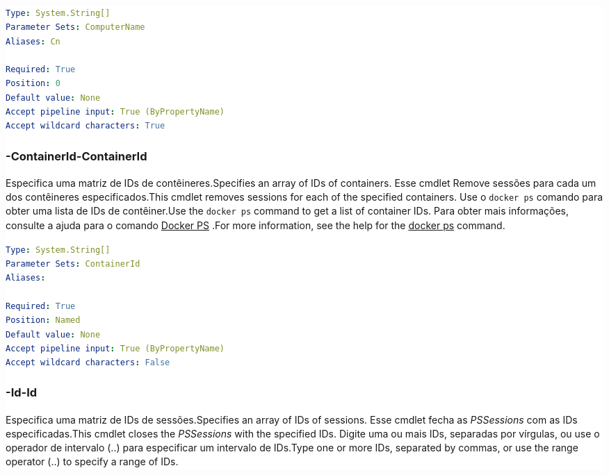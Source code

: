 ```yaml
Type: System.String[]
Parameter Sets: ComputerName
Aliases: Cn

Required: True
Position: 0
Default value: None
Accept pipeline input: True (ByPropertyName)
Accept wildcard characters: True
```

### <span data-ttu-id="5f9be-149">-ContainerId</span><span class="sxs-lookup"><span data-stu-id="5f9be-149">-ContainerId</span></span>

<span data-ttu-id="5f9be-150">Especifica uma matriz de IDs de contêineres.</span><span class="sxs-lookup"><span data-stu-id="5f9be-150">Specifies an array of IDs of containers.</span></span> <span data-ttu-id="5f9be-151">Esse cmdlet Remove sessões para cada um dos contêineres especificados.</span><span class="sxs-lookup"><span data-stu-id="5f9be-151">This cmdlet removes sessions for each of the specified containers.</span></span> <span data-ttu-id="5f9be-152">Use o `docker ps` comando para obter uma lista de IDs de contêiner.</span><span class="sxs-lookup"><span data-stu-id="5f9be-152">Use the `docker ps` command to get a list of container IDs.</span></span> <span data-ttu-id="5f9be-153">Para obter mais informações, consulte a ajuda para o comando [Docker PS](https://docs.docker.com/engine/reference/commandline/ps/) .</span><span class="sxs-lookup"><span data-stu-id="5f9be-153">For more information, see the help for the [docker ps](https://docs.docker.com/engine/reference/commandline/ps/) command.</span></span>

```yaml
Type: System.String[]
Parameter Sets: ContainerId
Aliases:

Required: True
Position: Named
Default value: None
Accept pipeline input: True (ByPropertyName)
Accept wildcard characters: False
```

### <span data-ttu-id="5f9be-154">-Id</span><span class="sxs-lookup"><span data-stu-id="5f9be-154">-Id</span></span>

<span data-ttu-id="5f9be-155">Especifica uma matriz de IDs de sessões.</span><span class="sxs-lookup"><span data-stu-id="5f9be-155">Specifies an array of IDs of sessions.</span></span>
<span data-ttu-id="5f9be-156">Esse cmdlet fecha as *PSSessions* com as IDs especificadas.</span><span class="sxs-lookup"><span data-stu-id="5f9be-156">This cmdlet closes the *PSSessions* with the specified IDs.</span></span>
<span data-ttu-id="5f9be-157">Digite uma ou mais IDs, separadas por vírgulas, ou use o operador de intervalo (..) para especificar um intervalo de IDs.</span><span class="sxs-lookup"><span data-stu-id="5f9be-157">Type one or more IDs, separated by commas, or use the range operator (..) to specify a range of IDs.</span></span>
